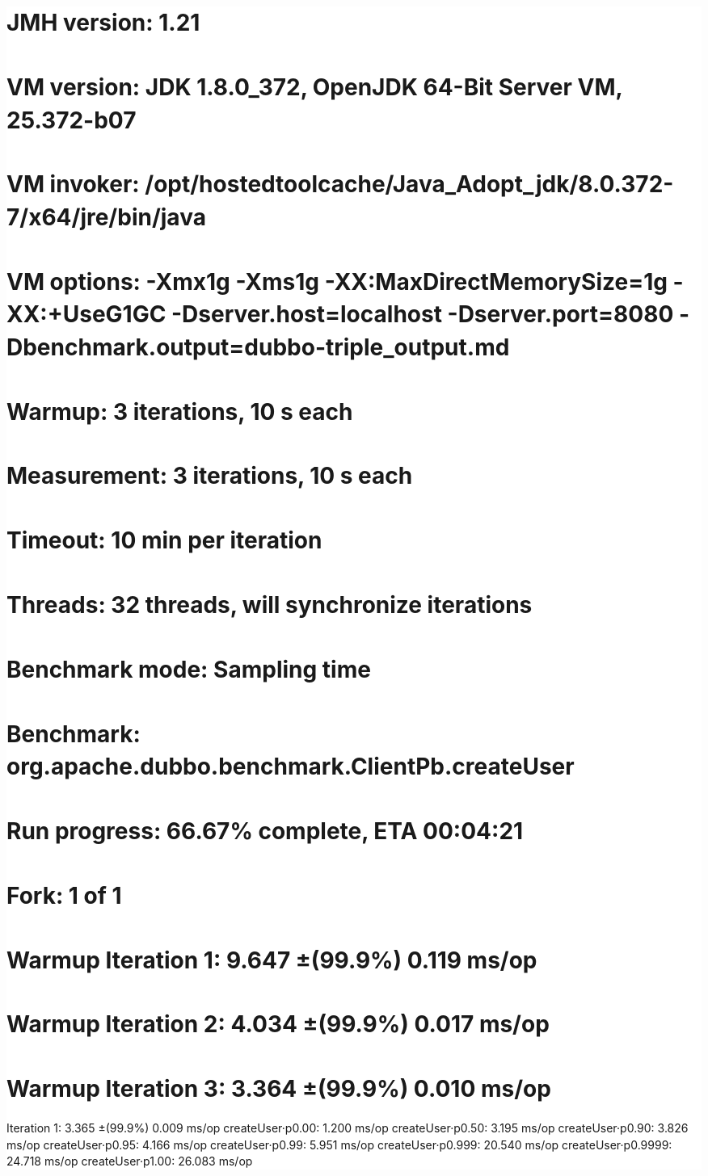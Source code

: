 
# JMH version: 1.21
# VM version: JDK 1.8.0_372, OpenJDK 64-Bit Server VM, 25.372-b07
# VM invoker: /opt/hostedtoolcache/Java_Adopt_jdk/8.0.372-7/x64/jre/bin/java
# VM options: -Xmx1g -Xms1g -XX:MaxDirectMemorySize=1g -XX:+UseG1GC -Dserver.host=localhost -Dserver.port=8080 -Dbenchmark.output=dubbo-triple_output.md
# Warmup: 3 iterations, 10 s each
# Measurement: 3 iterations, 10 s each
# Timeout: 10 min per iteration
# Threads: 32 threads, will synchronize iterations
# Benchmark mode: Sampling time
# Benchmark: org.apache.dubbo.benchmark.ClientPb.createUser

# Run progress: 66.67% complete, ETA 00:04:21
# Fork: 1 of 1
# Warmup Iteration   1: 9.647 ±(99.9%) 0.119 ms/op
# Warmup Iteration   2: 4.034 ±(99.9%) 0.017 ms/op
# Warmup Iteration   3: 3.364 ±(99.9%) 0.010 ms/op
Iteration   1: 3.365 ±(99.9%) 0.009 ms/op
                 createUser·p0.00:   1.200 ms/op
                 createUser·p0.50:   3.195 ms/op
                 createUser·p0.90:   3.826 ms/op
                 createUser·p0.95:   4.166 ms/op
                 createUser·p0.99:   5.951 ms/op
                 createUser·p0.999:  20.540 ms/op
                 createUser·p0.9999: 24.718 ms/op
                 createUser·p1.00:   26.083 ms/op
